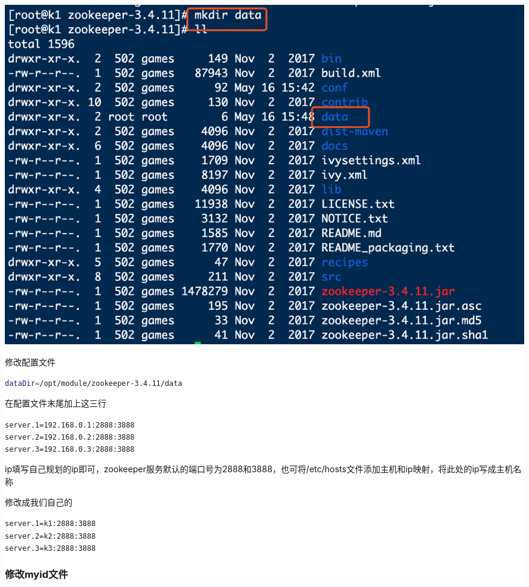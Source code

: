 ![image-20200516154914028](05、kafka/image-20200516154914028.png)

修改配置文件

```sh
dataDir=/opt/module/zookeeper-3.4.11/data
```

在配置文件末尾加上这三行

```sh
server.1=192.168.0.1:2888:3888
server.2=192.168.0.2:2888:3888
server.3=192.168.0.3:2888:3888
```

ip填写自己规划的ip即可，zookeeper服务默认的端口号为2888和3888，也可将/etc/hosts文件添加主机和ip映射，将此处的ip写成主机名称

修改成我们自己的

```sh
server.1=k1:2888:3888
server.2=k2:2888:3888
server.3=k3:2888:3888
```

### 修改myid文件
